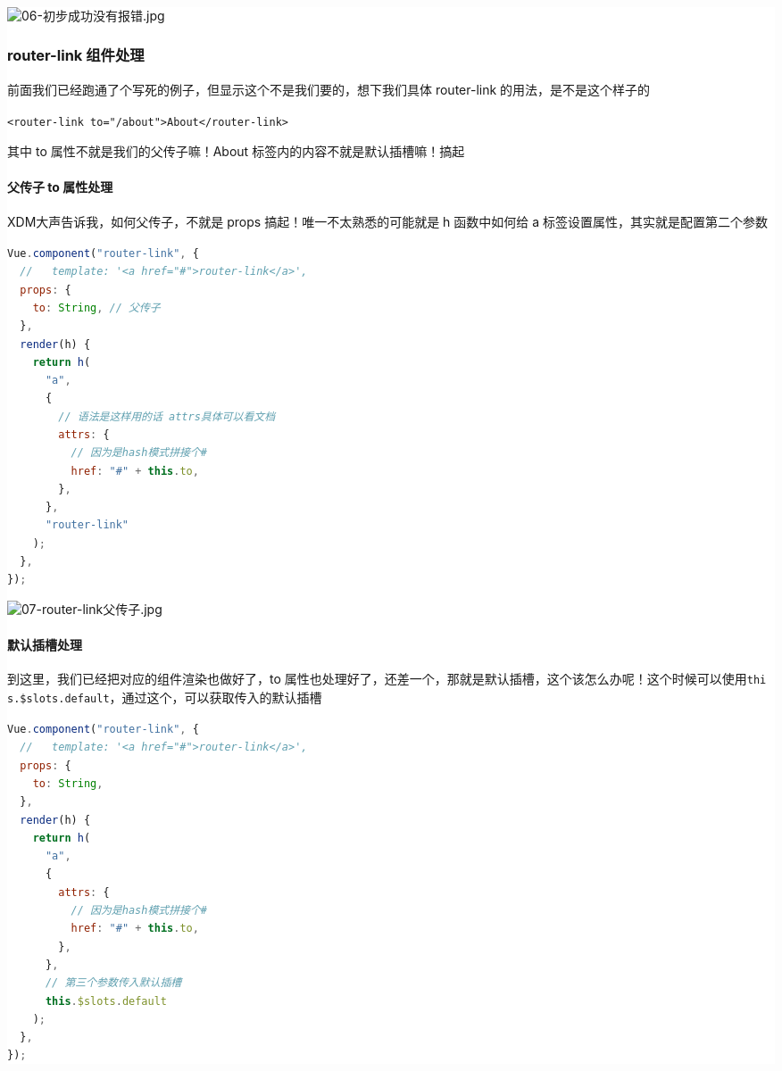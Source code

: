 ![06-初步成功没有报错.jpg](https://p6-juejin.byteimg.com/tos-cn-i-k3u1fbpfcp/27e3e2b0d4674a4f97f5178cdc85f0d6~tplv-k3u1fbpfcp-watermark.image?)

### router-link 组件处理

前面我们已经跑通了个写死的例子，但显示这个不是我们要的，想下我们具体 router-link 的用法，是不是这个样子的

```vue
<router-link to="/about">About</router-link>
```

其中 to 属性不就是我们的父传子嘛！About 标签内的内容不就是默认插槽嘛！搞起

#### 父传子 to 属性处理

XDM大声告诉我，如何父传子，不就是 props 搞起！唯一不太熟悉的可能就是 h 函数中如何给 a 标签设置属性，其实就是配置第二个参数

```js
Vue.component("router-link", {
  //   template: '<a href="#">router-link</a>',
  props: {
    to: String, // 父传子
  },
  render(h) {
    return h(
      "a",
      {
        // 语法是这样用的话 attrs具体可以看文档
        attrs: {
          // 因为是hash模式拼接个#
          href: "#" + this.to,
        },
      },
      "router-link"
    );
  },
});
```

![07-router-link父传子.jpg](https://p6-juejin.byteimg.com/tos-cn-i-k3u1fbpfcp/0a77871a419a4a569320f4cb958d7290~tplv-k3u1fbpfcp-watermark.image?)

#### 默认插槽处理

到这里，我们已经把对应的组件渲染也做好了，to 属性也处理好了，还差一个，那就是默认插槽，这个该怎么办呢！这个时候可以使用`this.$slots.default`，通过这个，可以获取传入的默认插槽

```js
Vue.component("router-link", {
  //   template: '<a href="#">router-link</a>',
  props: {
    to: String,
  },
  render(h) {
    return h(
      "a",
      {
        attrs: {
          // 因为是hash模式拼接个#
          href: "#" + this.to,
        },
      },
      // 第三个参数传入默认插槽
      this.$slots.default
    );
  },
});
```
